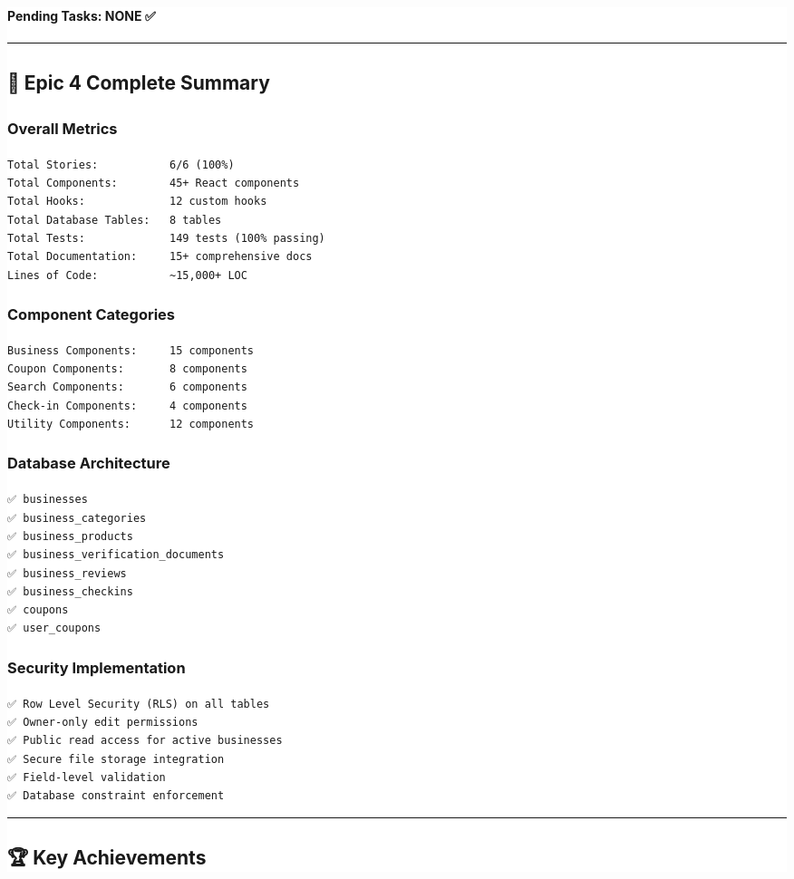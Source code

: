 #### Pending Tasks: **NONE** ✅

---

## 🎉 Epic 4 Complete Summary

### Overall Metrics
```
Total Stories:           6/6 (100%)
Total Components:        45+ React components
Total Hooks:             12 custom hooks
Total Database Tables:   8 tables
Total Tests:             149 tests (100% passing)
Total Documentation:     15+ comprehensive docs
Lines of Code:           ~15,000+ LOC
```

### Component Categories
```
Business Components:     15 components
Coupon Components:       8 components
Search Components:       6 components
Check-in Components:     4 components
Utility Components:      12 components
```

### Database Architecture
```
✅ businesses
✅ business_categories
✅ business_products
✅ business_verification_documents
✅ business_reviews
✅ business_checkins
✅ coupons
✅ user_coupons
```

### Security Implementation
```
✅ Row Level Security (RLS) on all tables
✅ Owner-only edit permissions
✅ Public read access for active businesses
✅ Secure file storage integration
✅ Field-level validation
✅ Database constraint enforcement
```

---

## 🏆 Key Achievements
